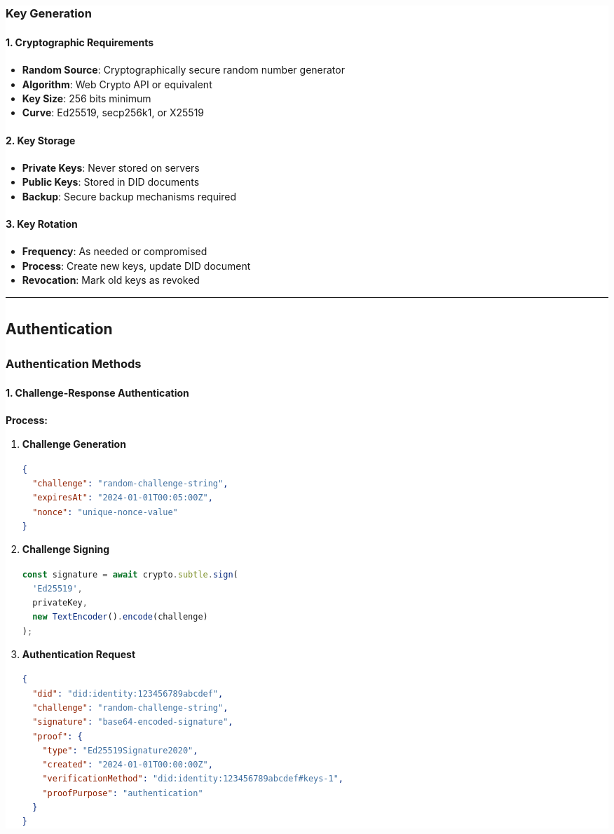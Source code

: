 ### Key Generation

#### 1. **Cryptographic Requirements**
- **Random Source**: Cryptographically secure random number generator
- **Algorithm**: Web Crypto API or equivalent
- **Key Size**: 256 bits minimum
- **Curve**: Ed25519, secp256k1, or X25519

#### 2. **Key Storage**
- **Private Keys**: Never stored on servers
- **Public Keys**: Stored in DID documents
- **Backup**: Secure backup mechanisms required

#### 3. **Key Rotation**
- **Frequency**: As needed or compromised
- **Process**: Create new keys, update DID document
- **Revocation**: Mark old keys as revoked

---

## Authentication

### Authentication Methods

#### 1. **Challenge-Response Authentication**

**Process:**
1. **Challenge Generation**
   ```json
   {
     "challenge": "random-challenge-string",
     "expiresAt": "2024-01-01T00:05:00Z",
     "nonce": "unique-nonce-value"
   }
   ```

2. **Challenge Signing**
   ```javascript
   const signature = await crypto.subtle.sign(
     'Ed25519',
     privateKey,
     new TextEncoder().encode(challenge)
   );
   ```

3. **Authentication Request**
   ```json
   {
     "did": "did:identity:123456789abcdef",
     "challenge": "random-challenge-string",
     "signature": "base64-encoded-signature",
     "proof": {
       "type": "Ed25519Signature2020",
       "created": "2024-01-01T00:00:00Z",
       "verificationMethod": "did:identity:123456789abcdef#keys-1",
       "proofPurpose": "authentication"
     }
   }
   ```

